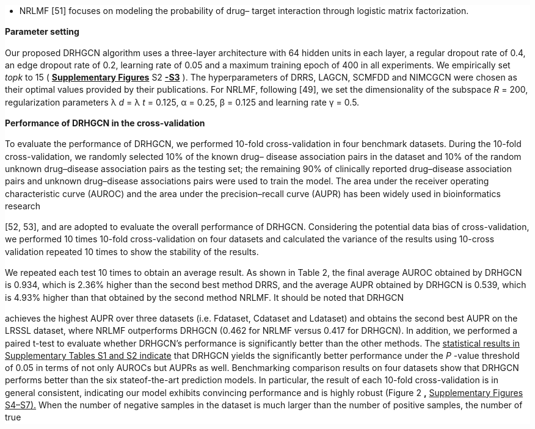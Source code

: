  - NRLMF [51] focuses on modeling the probability of drug–
target interaction through logistic matrix factorization.


**Parameter setting**


Our proposed DRHGCN algorithm uses a three-layer architecture
with 64 hidden units in each layer, a regular dropout rate of 0.4,
an edge dropout rate of 0.2, learning rate of 0.05 and a maximum
training epoch of 400 in all experiments. We empirically set
_topk_ to 15 ( **[Supplementary Figures](https://academic.oup.com/bib/article-lookup/doi/10.1093/bib/bbab319#supplementary-data)** S2 **[-S3](https://academic.oup.com/bib/article-lookup/doi/10.1093/bib/bbab319#supplementary-data)** ). The hyperparameters
of DRRS, LAGCN, SCMFDD and NIMCGCN were chosen as their
optimal values provided by their publications. For NRLMF, following [49], we set the dimensionality of the subspace _R_ = 200,
regularization parameters λ _d_ = λ _t_ = 0.125, α = 0.25, β = 0.125
and learning rate γ = 0.5.


**Performance of DRHGCN in the cross-validation**


To evaluate the performance of DRHGCN, we performed 10-fold
cross-validation in four benchmark datasets. During the 10-fold
cross-validation, we randomly selected 10% of the known drug–
disease association pairs in the dataset and 10% of the random
unknown drug–disease association pairs as the testing set; the
remaining 90% of clinically reported drug–disease association
pairs and unknown drug–disease associations pairs were used
to train the model. The area under the receiver operating characteristic curve (AUROC) and the area under the precision–recall
curve (AUPR) has been widely used in bioinformatics research

[52, 53], and are adopted to evaluate the overall performance of
DRHGCN. Considering the potential data bias of cross-validation,
we performed 10 times 10-fold cross-validation on four datasets
and calculated the variance of the results using 10-cross
validation repeated 10 times to show the stability of the results.



We repeated each test 10 times to obtain an average result.
As shown in Table 2, the final average AUROC obtained by
DRHGCN is 0.934, which is 2.36% higher than the second best
method DRRS, and the average AUPR obtained by DRHGCN
is 0.539, which is 4.93% higher than that obtained by the
second method NRLMF. It should be noted that DRHGCN

achieves the highest AUPR over three datasets (i.e. Fdataset,
Cdataset and Ldataset) and obtains the second best AUPR
on the LRSSL dataset, where NRLMF outperforms DRHGCN
(0.462 for NRLMF versus 0.417 for DRHGCN). In addition, we
performed a paired t-test to evaluate whether DRHGCN’s
performance is significantly better than the other methods. The
[statistical results in Supplementary Tables S1 and S2 indicate](https://academic.oup.com/bib/article-lookup/doi/10.1093/bib/bbab319#supplementary-data)
that DRHGCN yields the significantly better performance under
the _P_ -value threshold of 0.05 in terms of not only AUROCs
but AUPRs as well. Benchmarking comparison results on four
datasets show that DRHGCN performs better than the six stateof-the-art prediction models. In particular, the result of each
10-fold cross-validation is in general consistent, indicating our
model exhibits convincing performance and is highly robust
(Figure 2 **,** [Supplementary Figures S4–S7).](https://academic.oup.com/bib/article-lookup/doi/10.1093/bib/bbab319#supplementary-data)
When the number of negative samples in the dataset is much
larger than the number of positive samples, the number of true
